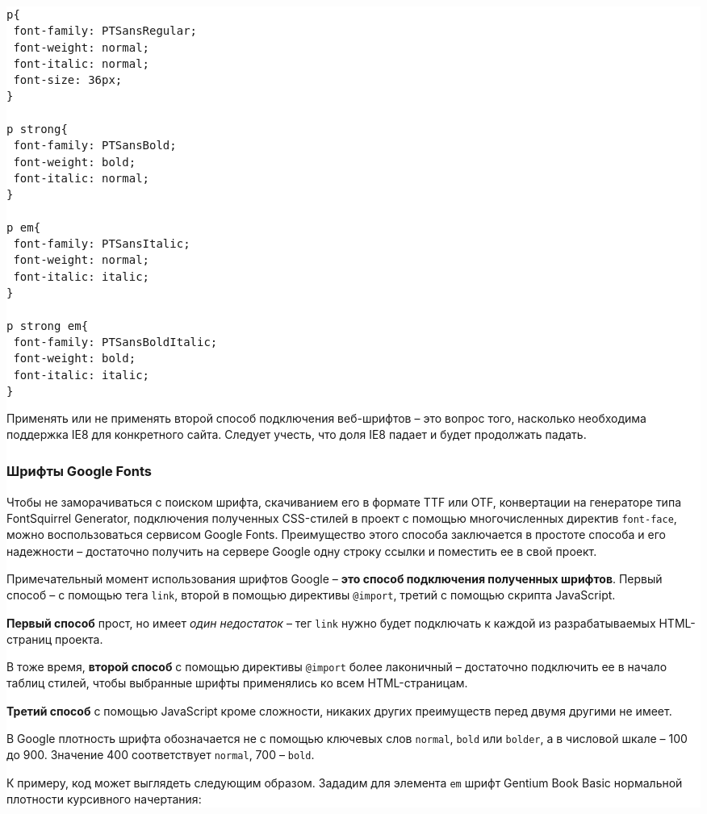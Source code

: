 <pre>p{
 font-family: PTSansRegular;
 font-weight: normal;
 font-italic: normal;
 font-size: 36px;
}

p strong{
 font-family: PTSansBold;
 font-weight: bold;
 font-italic: normal;
}

p em{
 font-family: PTSansItalic;
 font-weight: normal;
 font-italic: italic;
}

p strong em{
 font-family: PTSansBoldItalic;
 font-weight: bold;
 font-italic: italic;
}
</pre>

Применять или не применять второй способ подключения веб-шрифтов &#8211; это вопрос того, насколько необходима поддержка IE8 для конкретного сайта. Следует учесть, что доля IE8 падает и будет продолжать падать.

### Шрифты Google Fonts

Чтобы не заморачиваться с поиском шрифта, скачиванием его в формате TTF или OTF, конвертации на генераторе типа FontSquirrel Generator, подключения полученных CSS-стилей в проект с помощью многочисленных директив `font-face`, можно воспользоваться сервисом Google Fonts. Преимущество этого способа заключается в простоте способа и его надежности &#8211; достаточно получить на сервере Google одну строку ссылки и поместить ее в свой проект.

Примечательный момент использования шрифтов Google &#8211; **это способ подключения полученных шрифтов**. Первый способ &#8211; с помощью тега `link`, второй в помощью директивы `@import`, третий с помощью скрипта JavaScript.

**Первый способ** прост, но имеет *один недостаток* &#8211; тег `link` нужно будет подключать к каждой из разрабатываемых HTML-страниц проекта.

В тоже время, **второй способ** с помощью директивы `@import` более лаконичный &#8211; достаточно подключить ее в начало таблиц стилей, чтобы выбранные шрифты применялись ко всем HTML-страницам.

**Третий способ** с помощью JavaScript кроме сложности, никаких других преимуществ перед двумя другими не имеет.

В Google плотность шрифта обозначается не с помощью ключевых слов `normal`, `bold` или `bolder`, а в числовой шкале &#8211; 100 до 900. Значение 400 соответствует `normal`, 700 &#8211; `bold`.

К примеру, код может выглядеть следующим образом. Зададим для элемента `em` шрифт Gentium Book Basic нормальной плотности курсивного начертания:
